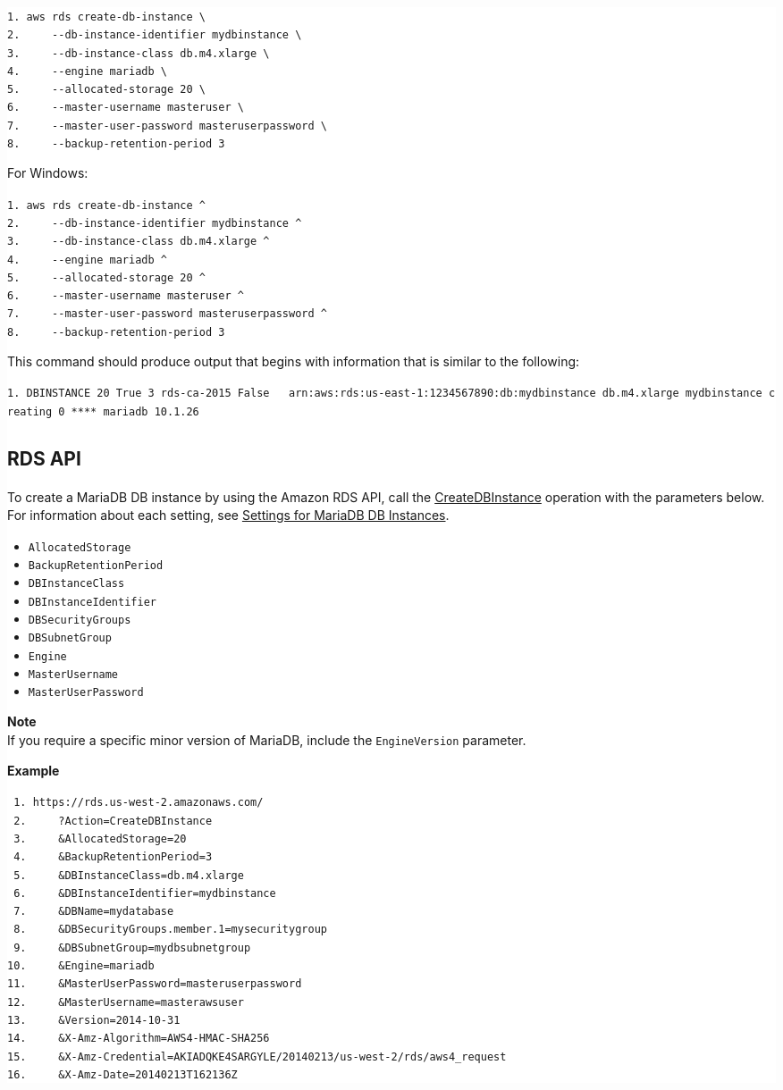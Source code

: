 ```
1. aws rds create-db-instance \
2.     --db-instance-identifier mydbinstance \
3.     --db-instance-class db.m4.xlarge \
4.     --engine mariadb \
5.     --allocated-storage 20 \
6.     --master-username masteruser \
7.     --master-user-password masteruserpassword \
8.     --backup-retention-period 3
```
For Windows:  

```
1. aws rds create-db-instance ^
2.     --db-instance-identifier mydbinstance ^
3.     --db-instance-class db.m4.xlarge ^
4.     --engine mariadb ^
5.     --allocated-storage 20 ^
6.     --master-username masteruser ^
7.     --master-user-password masteruserpassword ^
8.     --backup-retention-period 3
```
This command should produce output that begins with information that is similar to the following:  

```
1. DBINSTANCE 20 True 3 rds-ca-2015 False   arn:aws:rds:us-east-1:1234567890:db:mydbinstance db.m4.xlarge mydbinstance creating 0 **** mariadb 10.1.26 
```

## RDS API<a name="USER_CreateMariaDBInstance.API"></a>

To create a MariaDB DB instance by using the Amazon RDS API, call the [CreateDBInstance](https://docs.aws.amazon.com/AmazonRDS/latest/APIReference/API_CreateDBInstance.html) operation with the parameters below\. For information about each setting, see [Settings for MariaDB DB Instances](#USER_CreateMariaDBInstance.Settings)\. 
+ `AllocatedStorage`
+ `BackupRetentionPeriod`
+ `DBInstanceClass`
+ `DBInstanceIdentifier`
+ `DBSecurityGroups`
+ `DBSubnetGroup`
+ `Engine`
+ `MasterUsername`
+ `MasterUserPassword`

**Note**  
If you require a specific minor version of MariaDB, include the `EngineVersion` parameter\.

**Example**  

```
 1. https://rds.us-west-2.amazonaws.com/
 2.     ?Action=CreateDBInstance
 3.     &AllocatedStorage=20
 4.     &BackupRetentionPeriod=3
 5.     &DBInstanceClass=db.m4.xlarge
 6.     &DBInstanceIdentifier=mydbinstance
 7.     &DBName=mydatabase
 8.     &DBSecurityGroups.member.1=mysecuritygroup
 9.     &DBSubnetGroup=mydbsubnetgroup
10.     &Engine=mariadb
11.     &MasterUserPassword=masteruserpassword
12.     &MasterUsername=masterawsuser
13.     &Version=2014-10-31
14.     &X-Amz-Algorithm=AWS4-HMAC-SHA256
15.     &X-Amz-Credential=AKIADQKE4SARGYLE/20140213/us-west-2/rds/aws4_request
16.     &X-Amz-Date=20140213T162136Z
```